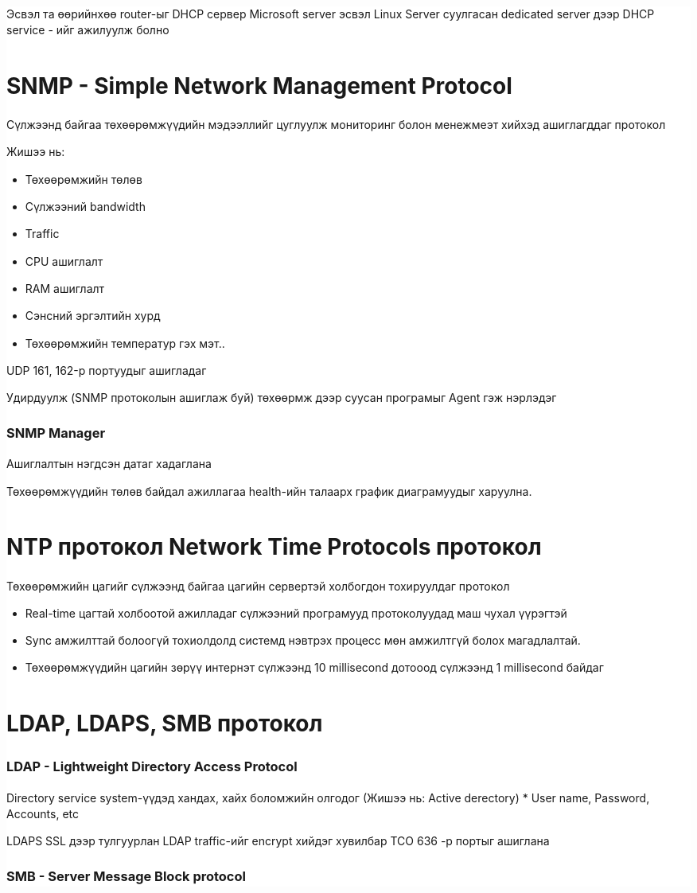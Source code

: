 Эсвэл та өөрийнхөө router-ыг DHCP сервер Microsoft server эсвэл Linux Server суулгасан dedicated server дээр DHCP service - ийг ажилуулж болно

# SNMP - Simple Network Management Protocol 

Сүлжээнд байгаа төхөөрөмжүүдийн мэдээллийг цуглуулж мониторинг болон менежмеэт хийхэд ашиглагддаг протокол

Жишээ нь:

- Төхөөрөмжийн төлөв 

- Сүлжээний bandwidth

- Traffic 

- CPU ашиглалт 

- RAM ашиглалт 

- Сэнсний эргэлтийн хурд

- Төхөөрөмжийн температур гэх мэт..

UDP 161, 162-р портуудыг ашигладаг 

Удирдуулж (SNMP протоколын ашиглаж буй) төхөөрмж дээр суусан програмыг Agent гэж нэрлэдэг

### SNMP Manager

Ашиглалтын нэгдсэн датаг хадаглана

Төхөөрөмжүүдийн төлөв байдал ажиллагаа health-ийн талаарх график диаграмуудыг харуулна.

# NTP протокол Network Time Protocols протокол

Төхөөрөмжийн цагийг сүлжээнд байгаа цагийн сервертэй холбогдон тохируулдаг протокол

* Real-time цагтай холбоотой ажилладаг сүлжээний програмууд протоколуудад  маш чухал үүрэгтэй 

* Sync амжилттай болоогүй тохиолдолд системд нэвтрэх процесс мөн амжилтгүй болох магадлалтай.

* Төхөөрөмжүүдийн цагийн зөрүү интернэт сүлжээнд 10 millisecond дотооод сүлжээнд 1 millisecond байдаг

# LDAP, LDAPS, SMB протокол 

### LDAP - Lightweight Directory Access Protocol 

Directory service system-үүдэд хандах, хайх боломжийн олгодог (Жишээ нь: Active derectory)
	* User name, Password, Accounts, etc


LDAPS SSL дээр тулгуурлан LDAP traffic-ийг encrypt хийдэг хувилбар TCO 636 -р портыг ашиглана


### SMB - Server Message Block protocol 
